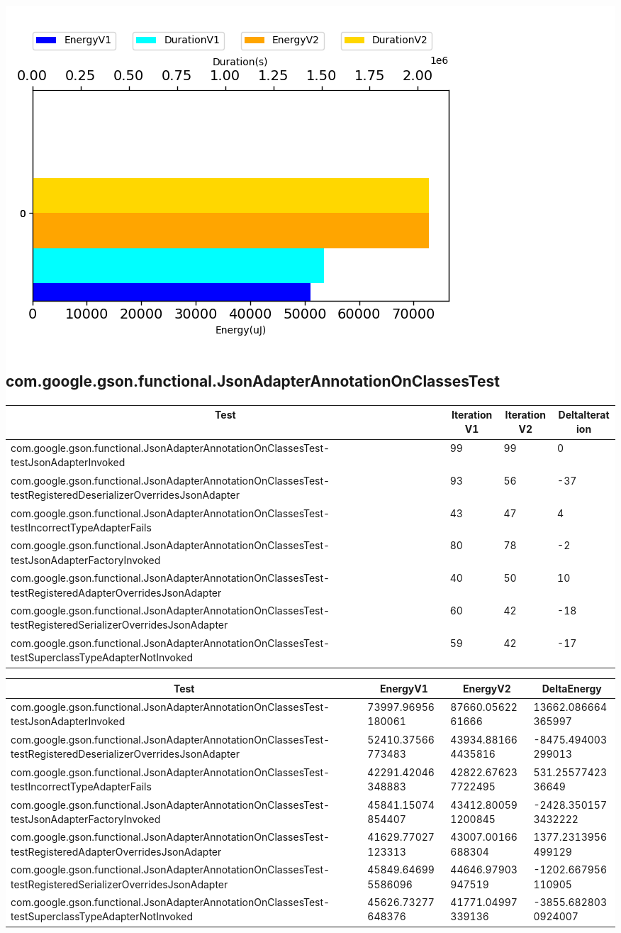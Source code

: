 ![](./com.google.gson.functional.StreamingTypeAdaptersTest-graph.png)

## com.google.gson.functional.JsonAdapterAnnotationOnClassesTest

| Test | IterationV1 | IterationV2 | DeltaIteration |
| --- | --- | --- | --- |
| com.google.gson.functional.JsonAdapterAnnotationOnClassesTest-testJsonAdapterInvoked | 99 | 99 | 0 |
| com.google.gson.functional.JsonAdapterAnnotationOnClassesTest-testRegisteredDeserializerOverridesJsonAdapter | 93 | 56 | -37 |
| com.google.gson.functional.JsonAdapterAnnotationOnClassesTest-testIncorrectTypeAdapterFails | 43 | 47 | 4 |
| com.google.gson.functional.JsonAdapterAnnotationOnClassesTest-testJsonAdapterFactoryInvoked | 80 | 78 | -2 |
| com.google.gson.functional.JsonAdapterAnnotationOnClassesTest-testRegisteredAdapterOverridesJsonAdapter | 40 | 50 | 10 |
| com.google.gson.functional.JsonAdapterAnnotationOnClassesTest-testRegisteredSerializerOverridesJsonAdapter | 60 | 42 | -18 |
| com.google.gson.functional.JsonAdapterAnnotationOnClassesTest-testSuperclassTypeAdapterNotInvoked | 59 | 42 | -17 |

| Test | EnergyV1 | EnergyV2 | DeltaEnergy |
| --- | --- | --- | --- |
| com.google.gson.functional.JsonAdapterAnnotationOnClassesTest-testJsonAdapterInvoked | 73997.96956180061 | 87660.0562261666 | 13662.086664365997 |
| com.google.gson.functional.JsonAdapterAnnotationOnClassesTest-testRegisteredDeserializerOverridesJsonAdapter | 52410.37566773483 | 43934.881664435816 | -8475.494003299013 |
| com.google.gson.functional.JsonAdapterAnnotationOnClassesTest-testIncorrectTypeAdapterFails | 42291.42046348883 | 42822.676237722495 | 531.2557742336649 |
| com.google.gson.functional.JsonAdapterAnnotationOnClassesTest-testJsonAdapterFactoryInvoked | 45841.15074854407 | 43412.800591200845 | -2428.3501573432222 |
| com.google.gson.functional.JsonAdapterAnnotationOnClassesTest-testRegisteredAdapterOverridesJsonAdapter | 41629.77027123313 | 43007.00166688304 | 1377.2313956499129 |
| com.google.gson.functional.JsonAdapterAnnotationOnClassesTest-testRegisteredSerializerOverridesJsonAdapter | 45849.646995586096 | 44646.97903947519 | -1202.667956110905 |
| com.google.gson.functional.JsonAdapterAnnotationOnClassesTest-testSuperclassTypeAdapterNotInvoked | 45626.73277648376 | 41771.04997339136 | -3855.6828030924007 |
